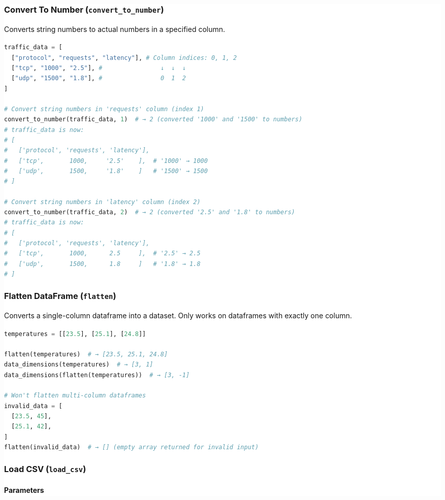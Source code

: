 ### Convert To Number (`convert_to_number`)

Converts string numbers to actual numbers in a specified column.

```python
traffic_data = [
  ["protocol", "requests", "latency"], # Column indices: 0, 1, 2
  ["tcp", "1000", "2.5"], #                ↓  ↓  ↓
  ["udp", "1500", "1.8"], #                0  1  2
]

# Convert string numbers in 'requests' column (index 1)
convert_to_number(traffic_data, 1)  # → 2 (converted '1000' and '1500' to numbers)
# traffic_data is now:
# [
#   ['protocol', 'requests', 'latency'],
#   ['tcp',       1000,     '2.5'    ],  # '1000' → 1000
#   ['udp',       1500,     '1.8'    ]   # '1500' → 1500
# ]

# Convert string numbers in 'latency' column (index 2)
convert_to_number(traffic_data, 2)  # → 2 (converted '2.5' and '1.8' to numbers)
# traffic_data is now:
# [
#   ['protocol', 'requests', 'latency'],
#   ['tcp',       1000,      2.5     ],  # '2.5' → 2.5
#   ['udp',       1500,      1.8     ]   # '1.8' → 1.8
# ]
```

### Flatten DataFrame (`flatten`)

Converts a single-column dataframe into a dataset. Only works on dataframes with exactly one column.

```python
temperatures = [[23.5], [25.1], [24.8]]

flatten(temperatures)  # → [23.5, 25.1, 24.8]
data_dimensions(temperatures)  # → [3, 1]
data_dimensions(flatten(temperatures))  # → [3, -1]

# Won't flatten multi-column dataframes
invalid_data = [
  [23.5, 45],
  [25.1, 42],
]
flatten(invalid_data)  # → [] (empty array returned for invalid input)
```

### Load CSV (`load_csv`)

#### Parameters
